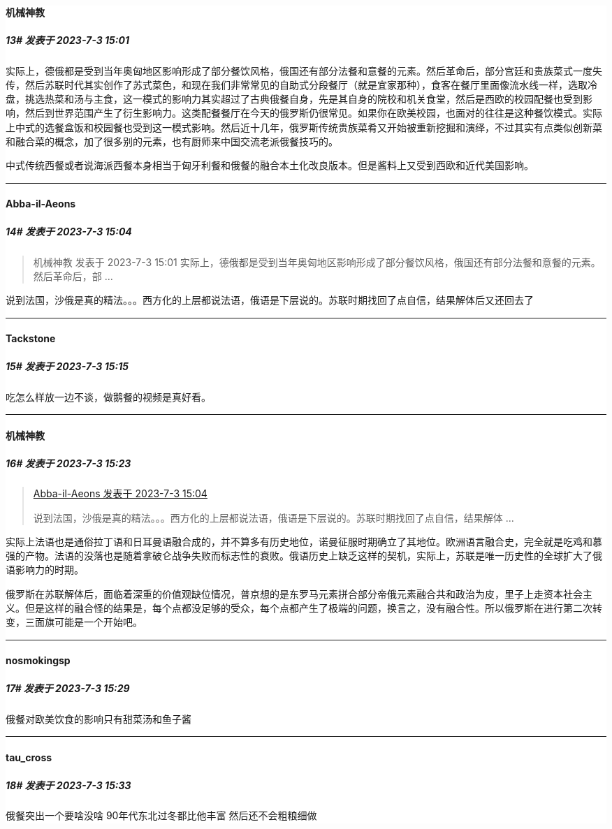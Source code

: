 ####  机械神教  
##### 13#       发表于 2023-7-3 15:01

实际上，德俄都是受到当年奥匈地区影响形成了部分餐饮风格，俄国还有部分法餐和意餐的元素。然后革命后，部分宫廷和贵族菜式一度失传，然后苏联时代其实创作了苏式菜色，和现在我们非常常见的自助式分段餐厅（就是宜家那种），食客在餐厅里面像流水线一样，选取冷盘，挑选热菜和汤与主食，这一模式的影响力其实超过了古典俄餐自身，先是其自身的院校和机关食堂，然后是西欧的校园配餐也受到影响，然后到世界范围产生了衍生影响力。这类配餐餐厅在今天的俄罗斯仍很常见。如果你在欧美校园，也面对的往往是这种餐饮模式。实际上中式的选餐盒饭和校园餐也受到这一模式影响。然后近十几年，俄罗斯传统贵族菜肴又开始被重新挖掘和演绎，不过其实有点类似创新菜和融合菜的概念，加了很多别的元素，也有厨师来中国交流老派俄餐技巧的。

中式传统西餐或者说海派西餐本身相当于匈牙利餐和俄餐的融合本土化改良版本。但是酱料上又受到西欧和近代美国影响。

*****

####  Abba-il-Aeons  
##### 14#       发表于 2023-7-3 15:04

<blockquote>机械神教 发表于 2023-7-3 15:01
实际上，德俄都是受到当年奥匈地区影响形成了部分餐饮风格，俄国还有部分法餐和意餐的元素。然后革命后，部 ...</blockquote>
说到法国，沙俄是真的精法。。。西方化的上层都说法语，俄语是下层说的。苏联时期找回了点自信，结果解体后又还回去了

*****

####  Tackstone  
##### 15#       发表于 2023-7-3 15:15

吃怎么样放一边不谈，做鹅餐的视频是真好看。

*****

####  机械神教  
##### 16#       发表于 2023-7-3 15:23

<blockquote><a href="httphttps://bbs.saraba1st.com/2b/forum.php?mod=redirect&amp;goto=findpost&amp;pid=61531303&amp;ptid=2142831" target="_blank">Abba-il-Aeons 发表于 2023-7-3 15:04</a>

说到法国，沙俄是真的精法。。。西方化的上层都说法语，俄语是下层说的。苏联时期找回了点自信，结果解体 ...</blockquote>
实际上法语也是通俗拉丁语和日耳曼语融合成的，并不算多有历史地位，诺曼征服时期确立了其地位。欧洲语言融合史，完全就是吃鸡和慕强的产物。法语的没落也是随着拿破仑战争失败而标志性的衰败。俄语历史上缺乏这样的契机，实际上，苏联是唯一历史性的全球扩大了俄语影响力的时期。

俄罗斯在苏联解体后，面临着深重的价值观缺位情况，普京想的是东罗马元素拼合部分帝俄元素融合共和政治为皮，里子上走资本社会主义。但是这样的融合怪的结果是，每个点都没足够的受众，每个点都产生了极端的问题，换言之，没有融合性。所以俄罗斯在进行第二次转变，三面旗可能是一个开始吧。

*****

####  nosmokingsp  
##### 17#       发表于 2023-7-3 15:29

俄餐对欧美饮食的影响只有甜菜汤和鱼子酱

*****

####  tau_cross  
##### 18#       发表于 2023-7-3 15:33

俄餐突出一个要啥没啥 90年代东北过冬都比他丰富 然后还不会粗粮细做
